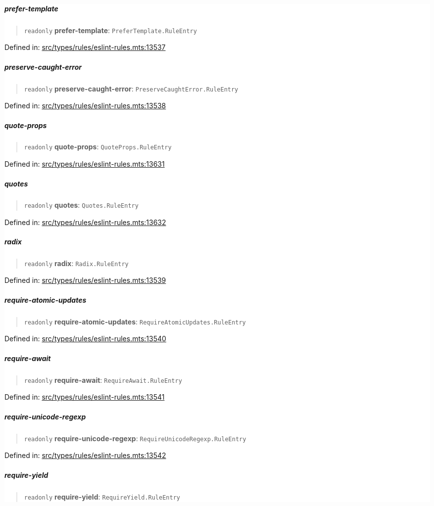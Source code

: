 ##### prefer-template

> `readonly` **prefer-template**: `PreferTemplate.RuleEntry`

Defined in: [src/types/rules/eslint-rules.mts:13537](https://github.com/noshiro-pf/eslint-config-typed/blob/main/src/types/rules/eslint-rules.mts#L13537)

##### preserve-caught-error

> `readonly` **preserve-caught-error**: `PreserveCaughtError.RuleEntry`

Defined in: [src/types/rules/eslint-rules.mts:13538](https://github.com/noshiro-pf/eslint-config-typed/blob/main/src/types/rules/eslint-rules.mts#L13538)

##### quote-props

> `readonly` **quote-props**: `QuoteProps.RuleEntry`

Defined in: [src/types/rules/eslint-rules.mts:13631](https://github.com/noshiro-pf/eslint-config-typed/blob/main/src/types/rules/eslint-rules.mts#L13631)

##### quotes

> `readonly` **quotes**: `Quotes.RuleEntry`

Defined in: [src/types/rules/eslint-rules.mts:13632](https://github.com/noshiro-pf/eslint-config-typed/blob/main/src/types/rules/eslint-rules.mts#L13632)

##### radix

> `readonly` **radix**: `Radix.RuleEntry`

Defined in: [src/types/rules/eslint-rules.mts:13539](https://github.com/noshiro-pf/eslint-config-typed/blob/main/src/types/rules/eslint-rules.mts#L13539)

##### require-atomic-updates

> `readonly` **require-atomic-updates**: `RequireAtomicUpdates.RuleEntry`

Defined in: [src/types/rules/eslint-rules.mts:13540](https://github.com/noshiro-pf/eslint-config-typed/blob/main/src/types/rules/eslint-rules.mts#L13540)

##### require-await

> `readonly` **require-await**: `RequireAwait.RuleEntry`

Defined in: [src/types/rules/eslint-rules.mts:13541](https://github.com/noshiro-pf/eslint-config-typed/blob/main/src/types/rules/eslint-rules.mts#L13541)

##### require-unicode-regexp

> `readonly` **require-unicode-regexp**: `RequireUnicodeRegexp.RuleEntry`

Defined in: [src/types/rules/eslint-rules.mts:13542](https://github.com/noshiro-pf/eslint-config-typed/blob/main/src/types/rules/eslint-rules.mts#L13542)

##### require-yield

> `readonly` **require-yield**: `RequireYield.RuleEntry`

